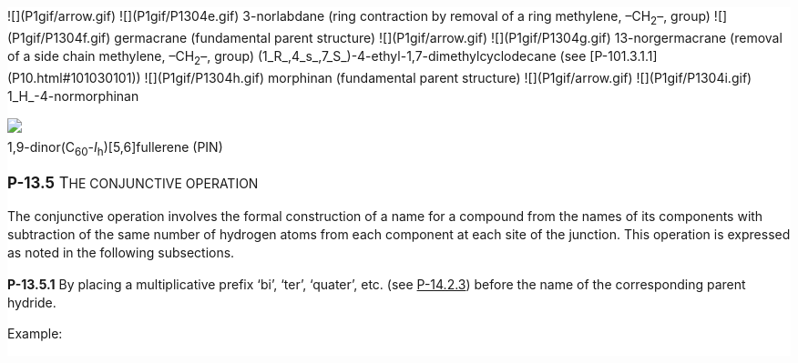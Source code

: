 <td align="center" width="140" valign="center">![](P1gif/arrow.gif)</td>

<td align="center">![](P1gif/P1304e.gif)  
3-norlabdane  
(ring contraction by removal  
of a ring methylene, –CH<sub>2</sub>–, group)</td>

</tr>

<tr>

<td align="center" valign="top">![](P1gif/P1304f.gif)  
germacrane  
(fundamental parent structure)</td>

<td align="center" width="140" valign="center">![](P1gif/arrow.gif)</td>

<td align="center">![](P1gif/P1304g.gif)  
13-norgermacrane  
(removal of a side chain methylene, –CH<sub>2</sub>–, group)  
(1_R_,4_s_,7_S_)-4-ethyl-1,7-dimethylcyclodecane (see [P-101.3.1.1](P10.html#101030101))</td>

</tr>

<tr>

<td align="center" valign="top">  
![](P1gif/P1304h.gif)  
morphinan  
(fundamental parent structure)</td>

<td align="center" width="140" valign="center">![](P1gif/arrow.gif)</td>

<td align="center">![](P1gif/P1304i.gif)  
1_H_-4-normorphinan</td>

</tr>

</tbody>

</table>

![](P1gif/P1304j.gif)  
1,9-dinor(C<sub>60</sub>-_I_<sub>h</sub>)[5,6]fullerene (PIN)</center>

<big><a name="1305">**P-13.5**</a> T</big>HE CONJUNCTIVE OPERATION

The conjunctive operation involves the formal construction of a name for a compound from the names of its components with subtraction of the same number of hydrogen atoms from each component at each site of the junction. This operation is expressed as noted in the following subsections.

<a name="130501">**P-13.5.1**</a> By placing a multiplicative prefix ‘bi’, ‘ter’, ‘quater’, etc. (see [P-14.2.3](#140203)) before the name of the corresponding parent hydride.

Example:

<center>

<table>
